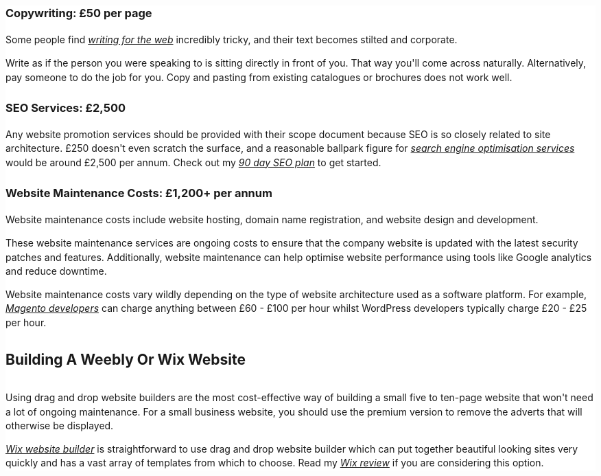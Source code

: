   

### **Copywriting: £50 per page**

Some people find [_writing for the web_](https://www.webuildstores.co.uk/post/become-the-website-copywriting-superhero-your-company-needs) incredibly tricky, and their text becomes stilted and corporate. 

  

Write as if the person you were speaking to is sitting directly in front of you. That way you'll come across naturally. Alternatively, pay someone to do the job for you. Copy and pasting from existing catalogues or brochures does not work well.

  

### **SEO Services: £2,500**

Any website promotion services should be provided with their scope document because SEO is so closely related to site architecture. £250 doesn't even scratch the surface, and a reasonable ballpark figure for [_search engine optimisation services_](https://www.webuildstores.co.uk/seo-copywriting) would be around £2,500 per annum. Check out my [_90 day SEO plan_](https://www.webuildstores.co.uk/product-page/90-day-seo-plan) to get started.

  

### **Website Maintenance Costs: £1,200+ per annum**

Website maintenance costs include website hosting, domain name registration, and website design and development. 

  

These website maintenance services are ongoing costs to ensure that the company website is updated with the latest security patches and features. Additionally, website maintenance can help optimise website performance using tools like Google analytics and reduce downtime. 

  

Website maintenance costs vary wildly depending on the type of website architecture used as a software platform. For example, [_Magento developers_](https://www.webuildstores.co.uk/magento-website-design) can charge anything between £60 - £100 per hour whilst WordPress developers typically charge £20 - £25 per hour.

  

## Building A Weebly Or Wix Website

##   

Using drag and drop website builders are the most cost-effective way of building a small five to ten-page website that won't need a lot of ongoing maintenance. For a small business website, you should use the premium version to remove the adverts that will otherwise be displayed.

  

[_Wix website builder_](https://www.webuildstores.co.uk/wix-website-design) is straightforward to use drag and drop website builder which can put together beautiful looking sites very quickly and has a vast array of templates from which to choose. Read my [_Wix review_](https://www.webuildstores.co.uk/wix-review) if you are considering this option.
